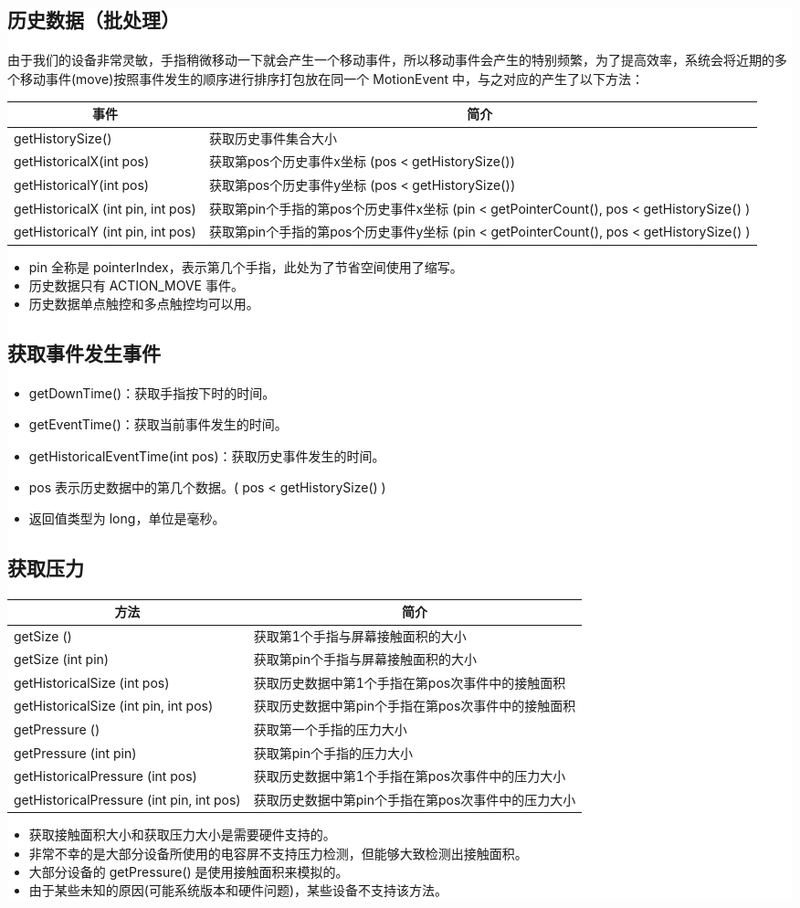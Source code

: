 ## 历史数据（批处理）

由于我们的设备非常灵敏，手指稍微移动一下就会产生一个移动事件，所以移动事件会产生的特别频繁，为了提高效率，系统会将近期的多个移动事件(move)按照事件发生的顺序进行排序打包放在同一个 MotionEvent 中，与之对应的产生了以下方法：

|事件|简介|
|---|---|
|getHistorySize()|获取历史事件集合大小|
|getHistoricalX(int pos)|获取第pos个历史事件x坐标 (pos < getHistorySize())|
|getHistoricalY(int pos)|获取第pos个历史事件y坐标 (pos < getHistorySize())|
|getHistoricalX (int pin, int pos)|获取第pin个手指的第pos个历史事件x坐标 (pin < getPointerCount(), pos < getHistorySize() )|
|getHistoricalY (int pin, int pos)|获取第pin个手指的第pos个历史事件y坐标 (pin < getPointerCount(), pos < getHistorySize() )|

- pin 全称是 pointerIndex，表示第几个手指，此处为了节省空间使用了缩写。
- 历史数据只有 ACTION_MOVE 事件。
- 历史数据单点触控和多点触控均可以用。

## 获取事件发生事件

- getDownTime()：获取手指按下时的时间。
- getEventTime()：获取当前事件发生的时间。
- getHistoricalEventTime(int pos)：获取历史事件发生的时间。

- pos 表示历史数据中的第几个数据。( pos < getHistorySize() )
- 返回值类型为 long，单位是毫秒。

## 获取压力

|方法|简介|
|---|---|
|getSize ()|获取第1个手指与屏幕接触面积的大小|
|getSize (int pin)|获取第pin个手指与屏幕接触面积的大小|
|getHistoricalSize (int pos)|获取历史数据中第1个手指在第pos次事件中的接触面积|
|getHistoricalSize (int pin, int pos)|获取历史数据中第pin个手指在第pos次事件中的接触面积|
|getPressure ()|获取第一个手指的压力大小|
|getPressure (int pin)|获取第pin个手指的压力大小|
|getHistoricalPressure (int pos)|获取历史数据中第1个手指在第pos次事件中的压力大小|
|getHistoricalPressure (int pin, int pos)|获取历史数据中第pin个手指在第pos次事件中的压力大小|

- 获取接触面积大小和获取压力大小是需要硬件支持的。
- 非常不幸的是大部分设备所使用的电容屏不支持压力检测，但能够大致检测出接触面积。
- 大部分设备的 getPressure() 是使用接触面积来模拟的。
- 由于某些未知的原因(可能系统版本和硬件问题)，某些设备不支持该方法。
